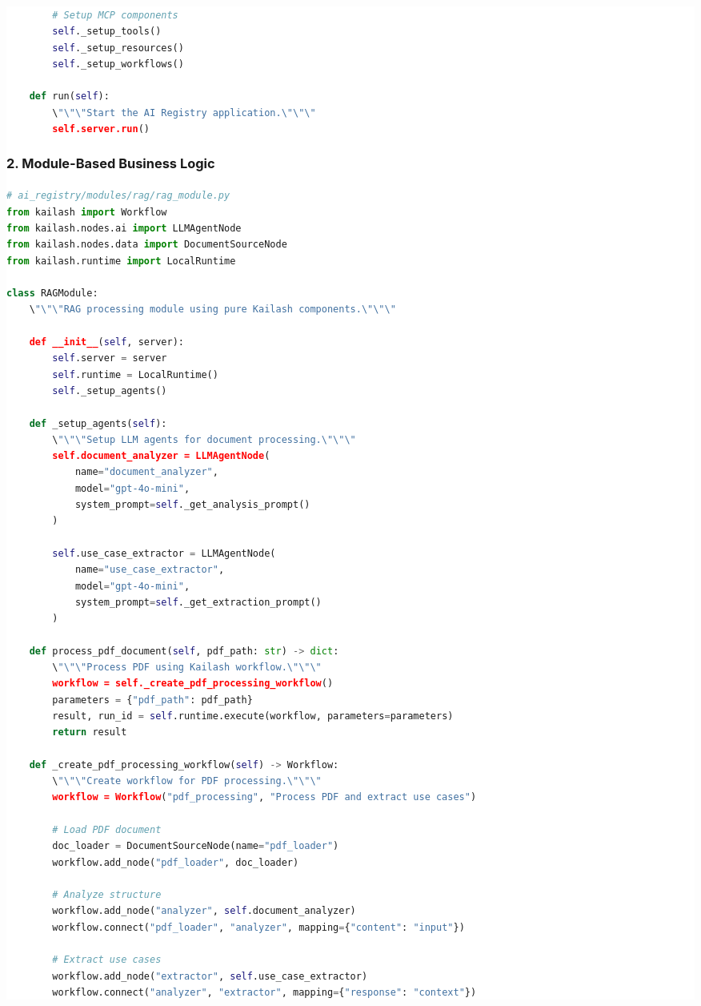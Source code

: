 ```python
        # Setup MCP components
        self._setup_tools()
        self._setup_resources()
        self._setup_workflows()

    def run(self):
        \"\"\"Start the AI Registry application.\"\"\"
        self.server.run()
```

### 2. Module-Based Business Logic
```python
# ai_registry/modules/rag/rag_module.py
from kailash import Workflow
from kailash.nodes.ai import LLMAgentNode
from kailash.nodes.data import DocumentSourceNode
from kailash.runtime import LocalRuntime

class RAGModule:
    \"\"\"RAG processing module using pure Kailash components.\"\"\"

    def __init__(self, server):
        self.server = server
        self.runtime = LocalRuntime()
        self._setup_agents()

    def _setup_agents(self):
        \"\"\"Setup LLM agents for document processing.\"\"\"
        self.document_analyzer = LLMAgentNode(
            name="document_analyzer",
            model="gpt-4o-mini",
            system_prompt=self._get_analysis_prompt()
        )

        self.use_case_extractor = LLMAgentNode(
            name="use_case_extractor",
            model="gpt-4o-mini",
            system_prompt=self._get_extraction_prompt()
        )

    def process_pdf_document(self, pdf_path: str) -> dict:
        \"\"\"Process PDF using Kailash workflow.\"\"\"
        workflow = self._create_pdf_processing_workflow()
        parameters = {"pdf_path": pdf_path}
        result, run_id = self.runtime.execute(workflow, parameters=parameters)
        return result

    def _create_pdf_processing_workflow(self) -> Workflow:
        \"\"\"Create workflow for PDF processing.\"\"\"
        workflow = Workflow("pdf_processing", "Process PDF and extract use cases")

        # Load PDF document
        doc_loader = DocumentSourceNode(name="pdf_loader")
        workflow.add_node("pdf_loader", doc_loader)

        # Analyze structure
        workflow.add_node("analyzer", self.document_analyzer)
        workflow.connect("pdf_loader", "analyzer", mapping={"content": "input"})

        # Extract use cases
        workflow.add_node("extractor", self.use_case_extractor)
        workflow.connect("analyzer", "extractor", mapping={"response": "context"})

```